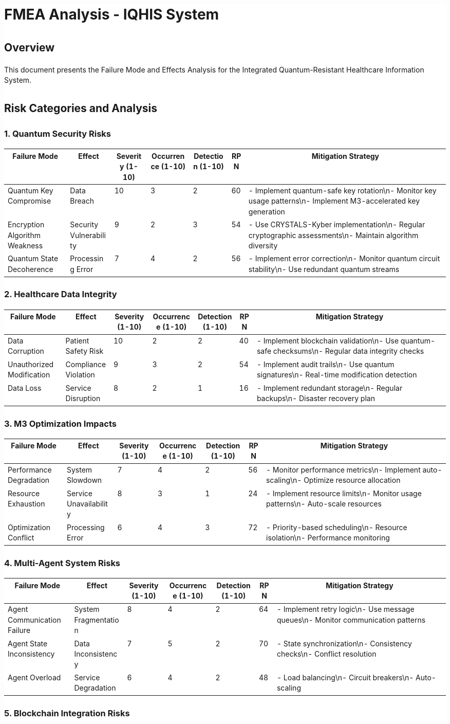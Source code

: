 # FMEA Analysis - IQHIS System

## Overview
This document presents the Failure Mode and Effects Analysis for the Integrated Quantum-Resistant Healthcare Information System.

## Risk Categories and Analysis

### 1. Quantum Security Risks

| Failure Mode | Effect | Severity (1-10) | Occurrence (1-10) | Detection (1-10) | RPN | Mitigation Strategy |
|--------------|--------|-----------------|-------------------|------------------|-----|-------------------|
| Quantum Key Compromise | Data Breach | 10 | 3 | 2 | 60 | - Implement quantum-safe key rotation\n- Monitor key usage patterns\n- Implement M3-accelerated key generation |
| Encryption Algorithm Weakness | Security Vulnerability | 9 | 2 | 3 | 54 | - Use CRYSTALS-Kyber implementation\n- Regular cryptographic assessments\n- Maintain algorithm diversity |
| Quantum State Decoherence | Processing Error | 7 | 4 | 2 | 56 | - Implement error correction\n- Monitor quantum circuit stability\n- Use redundant quantum streams |

### 2. Healthcare Data Integrity

| Failure Mode | Effect | Severity (1-10) | Occurrence (1-10) | Detection (1-10) | RPN | Mitigation Strategy |
|--------------|--------|-----------------|-------------------|------------------|-----|-------------------|
| Data Corruption | Patient Safety Risk | 10 | 2 | 2 | 40 | - Implement blockchain validation\n- Use quantum-safe checksums\n- Regular data integrity checks |
| Unauthorized Modification | Compliance Violation | 9 | 3 | 2 | 54 | - Implement audit trails\n- Use quantum signatures\n- Real-time modification detection |
| Data Loss | Service Disruption | 8 | 2 | 1 | 16 | - Implement redundant storage\n- Regular backups\n- Disaster recovery plan |

### 3. M3 Optimization Impacts

| Failure Mode | Effect | Severity (1-10) | Occurrence (1-10) | Detection (1-10) | RPN | Mitigation Strategy |
|--------------|--------|-----------------|-------------------|------------------|-----|-------------------|
| Performance Degradation | System Slowdown | 7 | 4 | 2 | 56 | - Monitor performance metrics\n- Implement auto-scaling\n- Optimize resource allocation |
| Resource Exhaustion | Service Unavailability | 8 | 3 | 1 | 24 | - Implement resource limits\n- Monitor usage patterns\n- Auto-scale resources |
| Optimization Conflict | Processing Error | 6 | 4 | 3 | 72 | - Priority-based scheduling\n- Resource isolation\n- Performance monitoring |

### 4. Multi-Agent System Risks

| Failure Mode | Effect | Severity (1-10) | Occurrence (1-10) | Detection (1-10) | RPN | Mitigation Strategy |
|--------------|--------|-----------------|-------------------|------------------|-----|-------------------|
| Agent Communication Failure | System Fragmentation | 8 | 4 | 2 | 64 | - Implement retry logic\n- Use message queues\n- Monitor communication patterns |
| Agent State Inconsistency | Data Inconsistency | 7 | 5 | 2 | 70 | - State synchronization\n- Consistency checks\n- Conflict resolution |
| Agent Overload | Service Degradation | 6 | 4 | 2 | 48 | - Load balancing\n- Circuit breakers\n- Auto-scaling |

### 5. Blockchain Integration Risks
